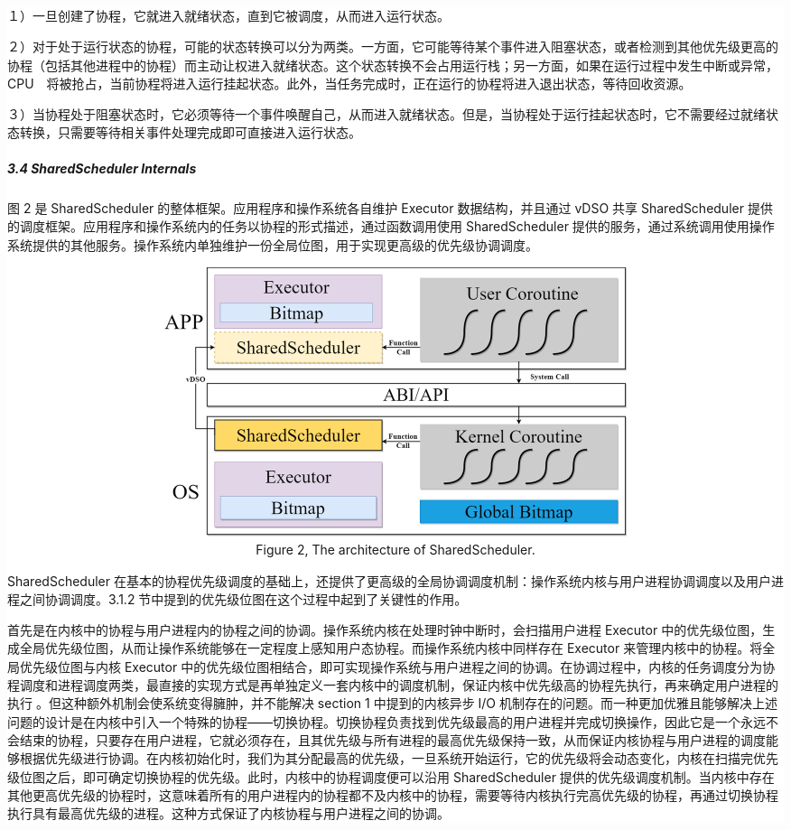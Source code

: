 
１）一旦创建了协程，它就进入就绪状态，直到它被调度，从而进入运行状态。

２）对于处于运行状态的协程，可能的状态转换可以分为两类。一方面，它可能等待某个事件进入阻塞状态，或者检测到其他优先级更高的协程（包括其他进程中的协程）而主动让权进入就绪状态。这个状态转换不会占用运行栈；另一方面，如果在运行过程中发生中断或异常，CPU　将被抢占，当前协程将进入运行挂起状态。此外，当任务完成时，正在运行的协程将进入退出状态，等待回收资源。

３）当协程处于阻塞状态时，它必须等待一个事件唤醒自己，从而进入就绪状态。但是，当协程处于运行挂起状态时，它不需要经过就绪状态转换，只需要等待相关事件处理完成即可直接进入运行状态。

##### 3.4 SharedScheduler Internals

图 2 是 SharedScheduler 的整体框架。应用程序和操作系统各自维护 Executor 数据结构，并且通过 vDSO 共享 SharedScheduler 提供的调度框架。应用程序和操作系统内的任务以协程的形式描述，通过函数调用使用 SharedScheduler 提供的服务，通过系统调用使用操作系统提供的其他服务。操作系统内单独维护一份全局位图，用于实现更高级的优先级协调调度。

<div>
    <center>
    <img src="./Article/assets/arch.png"
         style="zoom:50%"/>
    <br>		<!--换行-->
    Figure 2, The architecture of SharedScheduler.
    </center>
</div>

SharedScheduler 在基本的协程优先级调度的基础上，还提供了更高级的全局协调调度机制：操作系统内核与用户进程协调调度以及用户进程之间协调调度。3.1.2 节中提到的优先级位图在这个过程中起到了关键性的作用。

首先是在内核中的协程与用户进程内的协程之间的协调。操作系统内核在处理时钟中断时，会扫描用户进程 Executor 中的优先级位图，生成全局优先级位图，从而让操作系统能够在一定程度上感知用户态协程。而操作系统内核中同样存在 Executor 来管理内核中的协程。将全局优先级位图与内核 Executor 中的优先级位图相结合，即可实现操作系统与用户进程之间的协调。在协调过程中，内核的任务调度分为协程调度和进程调度两类，最直接的实现方式是再单独定义一套内核中的调度机制，保证内核中优先级高的协程先执行，再来确定用户进程的执行 。但这种额外机制会使系统变得臃肿，并不能解决 section 1 中提到的内核异步 I/O 机制存在的问题。而一种更加优雅且能够解决上述问题的设计是在内核中引入一个特殊的协程——切换协程。切换协程负责找到优先级最高的用户进程并完成切换操作，因此它是一个永远不会结束的协程，只要存在用户进程，它就必须存在，且其优先级与所有进程的最高优先级保持一致，从而保证内核协程与用户进程的调度能够根据优先级进行协调。在内核初始化时，我们为其分配最高的优先级，一旦系统开始运行，它的优先级将会动态变化，内核在扫描完优先级位图之后，即可确定切换协程的优先级。此时，内核中的协程调度便可以沿用 SharedScheduler 提供的优先级调度机制。当内核中存在其他更高优先级的协程时，这意味着所有的用户进程内的协程都不及内核中的协程，需要等待内核执行完高优先级的协程，再通过切换协程执行具有最高优先级的进程。这种方式保证了内核协程与用户进程之间的协调。

